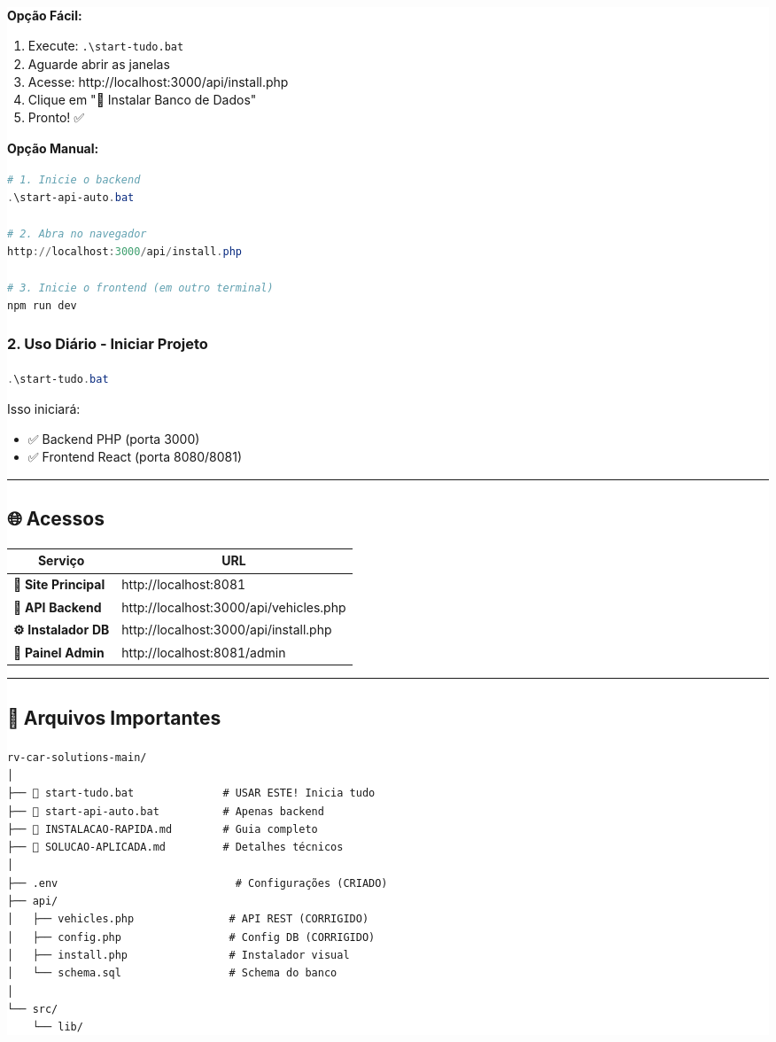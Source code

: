 **Opção Fácil:**

1. Execute: `.\start-tudo.bat`
2. Aguarde abrir as janelas
3. Acesse: http://localhost:3000/api/install.php
4. Clique em "🚀 Instalar Banco de Dados"
5. Pronto! ✅

**Opção Manual:**

```powershell
# 1. Inicie o backend
.\start-api-auto.bat

# 2. Abra no navegador
http://localhost:3000/api/install.php

# 3. Inicie o frontend (em outro terminal)
npm run dev
```

### 2. Uso Diário - Iniciar Projeto

```powershell
.\start-tudo.bat
```

Isso iniciará:

- ✅ Backend PHP (porta 3000)
- ✅ Frontend React (porta 8080/8081)

---

## 🌐 Acessos

| Serviço               | URL                                    |
| --------------------- | -------------------------------------- |
| **🌟 Site Principal** | http://localhost:8081                  |
| **🔧 API Backend**    | http://localhost:3000/api/vehicles.php |
| **⚙️ Instalador DB**  | http://localhost:3000/api/install.php  |
| **👤 Painel Admin**   | http://localhost:8081/admin            |

---

## 📁 Arquivos Importantes

```
rv-car-solutions-main/
│
├── 🚀 start-tudo.bat              # USAR ESTE! Inicia tudo
├── 🚀 start-api-auto.bat          # Apenas backend
├── 📘 INSTALACAO-RAPIDA.md        # Guia completo
├── 📘 SOLUCAO-APLICADA.md         # Detalhes técnicos
│
├── .env                            # Configurações (CRIADO)
├── api/
│   ├── vehicles.php               # API REST (CORRIGIDO)
│   ├── config.php                 # Config DB (CORRIGIDO)
│   ├── install.php                # Instalador visual
│   └── schema.sql                 # Schema do banco
│
└── src/
    └── lib/
```